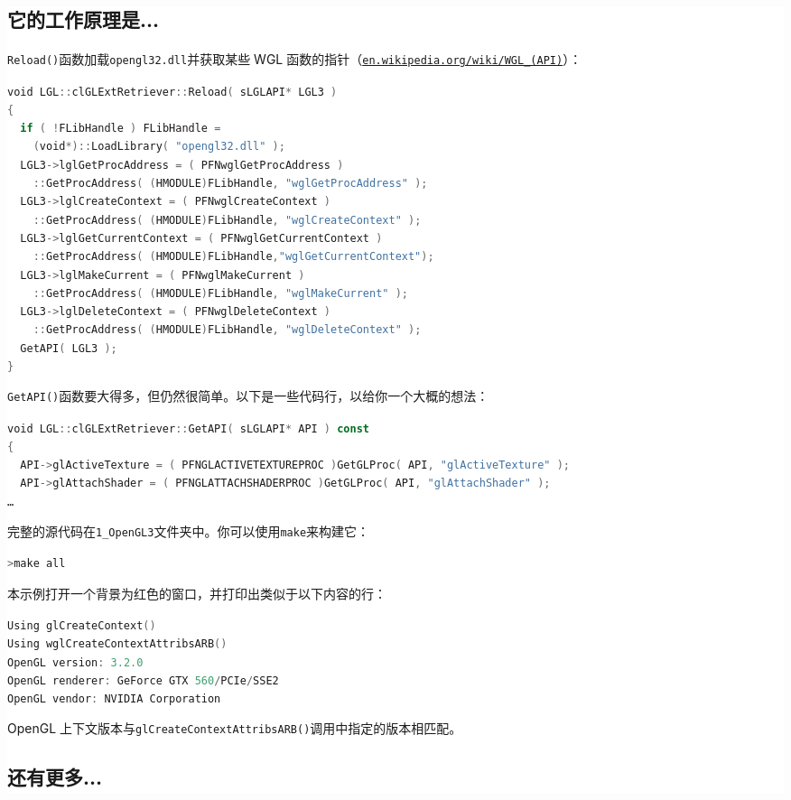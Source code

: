 ## 它的工作原理是…

`Reload()`函数加载`opengl32.dll`并获取某些 WGL 函数的指针（[`en.wikipedia.org/wiki/WGL_(API)`](http://en.wikipedia.org/wiki/WGL_(API))）：

```kt
void LGL::clGLExtRetriever::Reload( sLGLAPI* LGL3 )
{
  if ( !FLibHandle ) FLibHandle =
    (void*)::LoadLibrary( "opengl32.dll" );
  LGL3->lglGetProcAddress = ( PFNwglGetProcAddress )
    ::GetProcAddress( (HMODULE)FLibHandle, "wglGetProcAddress" );
  LGL3->lglCreateContext = ( PFNwglCreateContext )
    ::GetProcAddress( (HMODULE)FLibHandle, "wglCreateContext" );
  LGL3->lglGetCurrentContext = ( PFNwglGetCurrentContext )
    ::GetProcAddress( (HMODULE)FLibHandle,"wglGetCurrentContext");
  LGL3->lglMakeCurrent = ( PFNwglMakeCurrent )
    ::GetProcAddress( (HMODULE)FLibHandle, "wglMakeCurrent" );
  LGL3->lglDeleteContext = ( PFNwglDeleteContext )
    ::GetProcAddress( (HMODULE)FLibHandle, "wglDeleteContext" );
  GetAPI( LGL3 );
}
```

`GetAPI()`函数要大得多，但仍然很简单。以下是一些代码行，以给你一个大概的想法：

```kt
void LGL::clGLExtRetriever::GetAPI( sLGLAPI* API ) const
{
  API->glActiveTexture = ( PFNGLACTIVETEXTUREPROC )GetGLProc( API, "glActiveTexture" );
  API->glAttachShader = ( PFNGLATTACHSHADERPROC )GetGLProc( API, "glAttachShader" );
…
```

完整的源代码在`1_OpenGL3`文件夹中。你可以使用`make`来构建它：

```kt
>make all

```

本示例打开一个背景为红色的窗口，并打印出类似于以下内容的行：

```kt
Using glCreateContext()
Using wglCreateContextAttribsARB()
OpenGL version: 3.2.0
OpenGL renderer: GeForce GTX 560/PCIe/SSE2
OpenGL vendor: NVIDIA Corporation
```

OpenGL 上下文版本与`glCreateContextAttribsARB()`调用中指定的版本相匹配。

## 还有更多…
